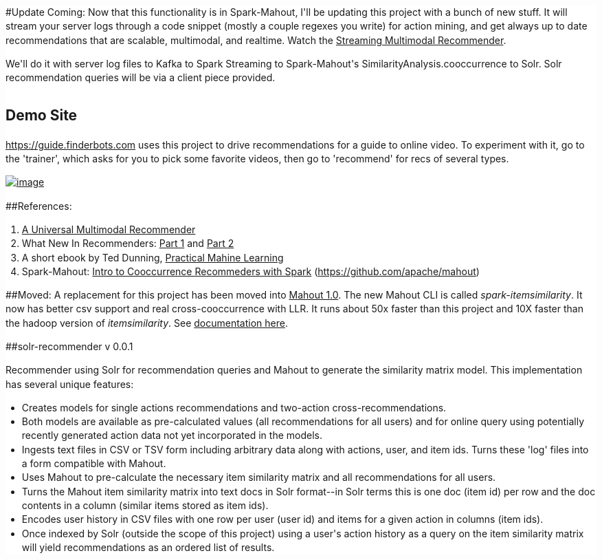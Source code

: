 #Update Coming:
Now that this functionality is in Spark-Mahout, I'll be updating this project with a bunch of new stuff. It will stream your server logs through a code snippet (mostly a couple regexes you write) for action mining, and get always up to date recommendations that are scalable, multimodal, and realtime. Watch the [Streaming Multimodal Recommender](https://github.com/pferrel/template-scala-parallel-multimodal-recommendation).

We'll do it with server log files to Kafka to Spark Streaming to Spark-Mahout's SimilarityAnalysis.cooccurrence to Solr. Solr recommendation queries will be via a client piece provided. 

## Demo Site

https://guide.finderbots.com uses this project to drive recommendations for a guide to online video. To experiment with it, go to the 'trainer', which asks for you to pick some favorite videos, then go to 'recommend' for recs of several types.

[![image](http://s6.postimg.org/xlyzz0c8h/Guide_detail_page.png)](https://guide.finderbots.com)

##References:

 1. [A Universal Multimodal Recommender](http://occamsmachete.com/ml/2014/10/07/creating-a-unified-recommender-with-mahout-and-a-search-engine/)
 2. What New In Recommenders: [Part 1](http://occamsmachete.com/ml/2014/08/11/mahout-on-spark-whats-new-in-recommenders/) and [Part 2](http://occamsmachete.com/ml/2014/09/09/mahout-on-spark-whats-new-in-recommenders-part-2/)
 3. A short ebook by Ted Dunning, [Practical Mahine Learning](https://www.mapr.com/practical-machine-learning)
 4. Spark-Mahout: [Intro to Cooccurrence Recommeders with Spark](https://mahout.apache.org/users/recommender/intro-cooccurrence-spark.html) (https://github.com/apache/mahout)

##Moved:
A replacement for this project has been moved into [Mahout 1.0](https://github.com/apache/mahout). The new Mahout CLI is called *spark-itemsimilarity*.  It now has better csv support and real cross-cooccurrence with LLR. It runs about 50x faster than this project and 10X faster than the hadoop version of *itemsimilarity*. See [documentation here](http://mahout.apache.org/users/recommender/intro-cooccurrence-spark.html).

##solr-recommender v 0.0.1

Recommender using Solr for recommendation queries and Mahout to generate the similarity matrix model. This implementation has several unique features:
* Creates models for single actions recommendations and two-action cross-recommendations.
* Both models are available as pre-calculated values (all recommendations for all users) and for online query using potentially  recently generated action data not yet incorporated in the models.
* Ingests text files in CSV or TSV form including arbitrary data along with actions, user, and item ids. Turns these 'log' files into a form compatible with Mahout.
* Uses Mahout to pre-calculate the necessary item similarity matrix and all recommendations for all users.
* Turns the Mahout item similarity matrix into text docs in Solr format--in Solr terms this is one doc (item id) per row and the doc contents in a column (similar items stored as item ids).
* Encodes user history in CSV files with one row per user (user id) and items for a given action in columns (item ids).
* Once indexed by Solr (outside the scope of this project) using a user's action history as a query on the item similarity matrix will yield recommendations as an ordered list of results.
